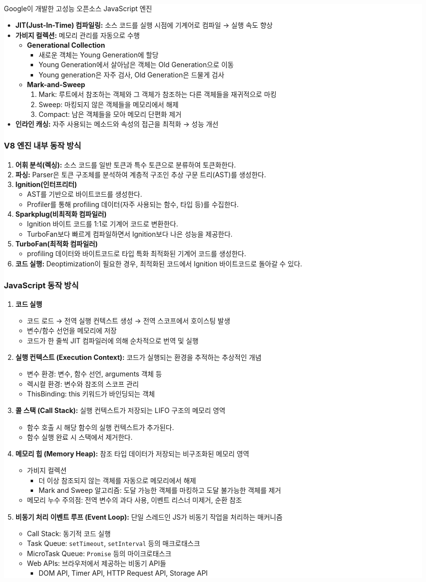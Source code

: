 Google이 개발한 고성능 오픈소스 JavaScript 엔진

- **JIT(Just-In-Time) 컴파일링:** 소스 코드를 실행 시점에 기계어로 컴파일 → 실행 속도 향상
- **가비지 컬렉션:** 메모리 관리를 자동으로 수행
    - **Generational Collection**
        - 새로운 객체는 Young Generation에 할당
        - Young Generation에서 살아남은 객체는 Old Generation으로 이동
        - Young generation은 자주 검사, Old Generation은 드물게 검사
    - **Mark-and-Sweep**
        1. Mark: 루트에서 참조하는 객체와 그 객체가 참조하는 다른 객체들을 재귀적으로 마킹
        2. Sweep: 마킹되지 않은 객체들을 메모리에서 해제
        3. Compact: 남은 객체들을 모아 메모리 단편화 제거
- **인라인 캐싱:** 자주 사용되는 메소드와 속성의 접근을 최적화 → 성능 개선

### V8 엔진 내부 동작 방식
1. **어휘 분석(렉싱):** 소스 코드를 일반 토큰과 특수 토큰으로 분류하여 토큰화한다.
2. **파싱:** Parser은 토큰 구조체를 분석하여 계층적 구조인 추상 구문 트리(AST)를 생성한다.
3. **Ignition(인터프리터)**
    - AST를 기반으로 바이트코드를 생성한다.
    - Profiler를 통해 profiling 데이터(자주 사용되는 함수, 타입 등)를 수집한다.
4. **Sparkplug(비최적화 컴파일러)**
    - Ignition 바이트 코드를 1:1로 기계어 코드로 변환한다.
    - TurboFan보다 빠르게 컴파일하면서 Ignition보다 나은 성능을 제공한다.
5. **TurboFan(최적화 컴파일러)**
    - profiling 데이터와 바이트코드로 타입 특화 최적화된 기계어 코드를 생성한다.
6. **코드 실행:** Deoptimization이 필요한 경우, 최적화된 코드에서 Ignition 바이트코드로 돌아갈 수 있다.

### JavaScript 동작 방식

1. **코드 실행**
    - 코드 로드 → 전역 실행 컨텍스트 생성 → 전역 스코프에서 호이스팅 발생
    - 변수/함수 선언을 메모리에 저장
    - 코드가 한 줄씩 JIT 컴파일러에 의해 순차적으로 번역 및 실행
2. **실행 컨텍스트 (Execution Context):** 코드가 실행되는 환경을 추적하는 추상적인 개념
    - 변수 환경: 변수, 함수 선언, arguments 객체 등
    - 렉시컬 환경: 변수와 참조의 스코프 관리
    - ThisBinding: this 키워드가 바인딩되는 객체
3. **콜 스택 (Call Stack):** 실행 컨텍스트가 저장되는 LIFO 구조의 메모리 영역
    - 함수 호출 시 해당 함수의 실행 컨텍스트가 추가된다.
    - 함수 실행 완료 시 스택에서 제거한다.
4. **메모리 힙 (Memory Heap):** 참조 타입 데이터가 저장되는 비구조화된 메모리 영역
    - 가비지 컬렉션
        - 더 이상 참조되지 않는 객체를 자동으로 메모리에서 해제
        - Mark and Sweep 알고리즘: 도달 가능한 객체를 마킹하고 도달 불가능한 객체를 제거
    - 메모리 누수 주의점: 전역 변수의 과다 사용, 이벤트 리스너 미제거, 순환 참조
5. **비동기 처리**
    **이벤트 루프 (Event Loop):** 단일 스레드인 JS가 비동기 작업을 처리하는 매커니즘
    
    - Call Stack: 동기적 코드 실행
    - Task Queue: `setTimeout`, `setInterval` 등의 매크로태스크
    - MicroTask Queue: `Promise` 등의 마이크로태스크
    - Web APIs: 브라우저에서 제공하는 비동기 API들
        - DOM API, Timer API, HTTP Request API, Storage API
